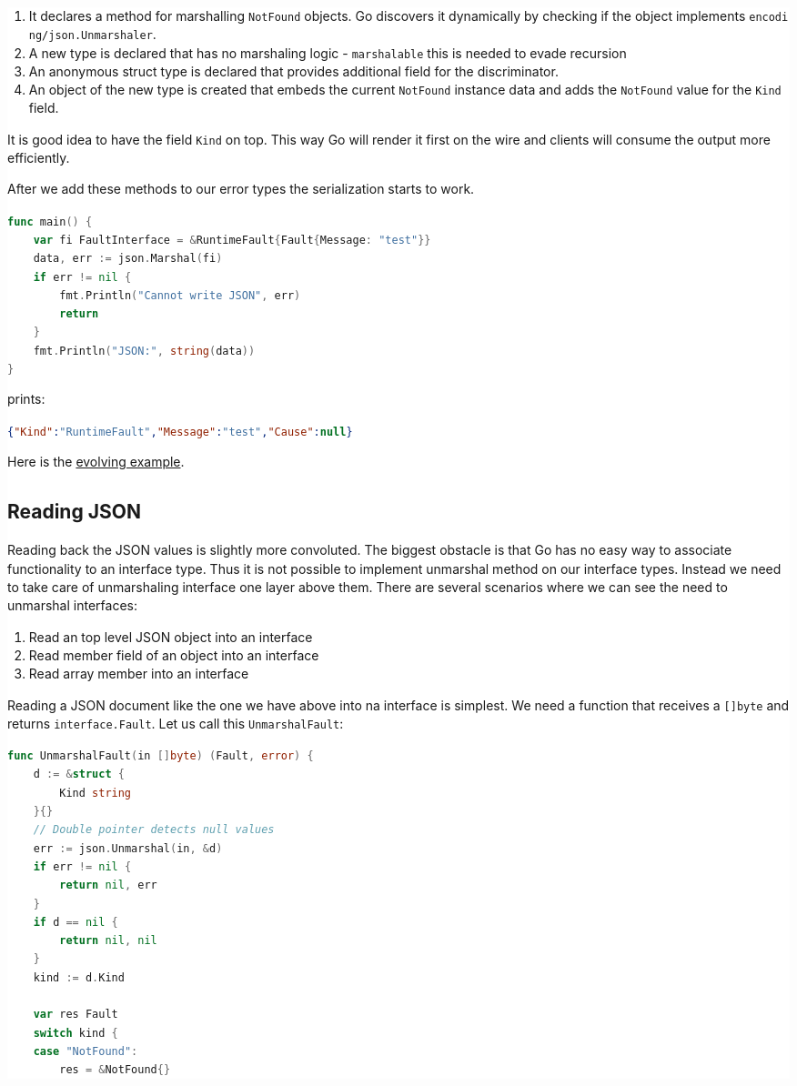1. It declares a method for marshalling `NotFound` objects. Go discovers it
dynamically by checking if the object implements `encoding/json.Unmarshaler`.
1. A new type is declared that has no marshaling logic - `marshalable` this is
needed to evade recursion
1. An anonymous struct type is declared that provides  additional field for the
discriminator.
1. An object of the new type is created that embeds the current `NotFound`
instance data and adds the `NotFound` value for the `Kind` field.

It is good idea to have the field `Kind` on top. This way Go will render it
first on the wire and clients will consume the output more efficiently.

After we add these methods to our error types the serialization starts to work.

```go
func main() {
	var fi FaultInterface = &RuntimeFault{Fault{Message: "test"}}
	data, err := json.Marshal(fi)
	if err != nil {
		fmt.Println("Cannot write JSON", err)
		return
	}
	fmt.Println("JSON:", string(data))
}
```
prints:
```json
{"Kind":"RuntimeFault","Message":"test","Cause":null}
```
Here is the [evolving example](https://play.golang.org/p/1A0uMnBfcYV).


## Reading JSON

Reading back the JSON values is slightly more convoluted. The biggest obstacle
is that Go has no easy way to associate functionality to an interface type. Thus
it is not possible to implement unmarshal method on our interface types. Instead
we need to take care of unmarshaling interface one layer above them. There are
several scenarios where we can see the need to unmarshal interfaces:

1. Read an top level JSON object into an interface
2. Read member field of an object into an interface
3. Read array member into an interface

Reading a JSON document like the one we have above into na interface is simplest.
We need a function that receives a `[]byte` and returns `interface.Fault`. Let
us call this `UnmarshalFault`:

```go
func UnmarshalFault(in []byte) (Fault, error) {
	d := &struct {
		Kind string
	}{}
	// Double pointer detects null values
	err := json.Unmarshal(in, &d)
	if err != nil {
		return nil, err
	}
	if d == nil {
		return nil, nil
	}
	kind := d.Kind

	var res Fault
	switch kind {
	case "NotFound":
		res = &NotFound{}
```